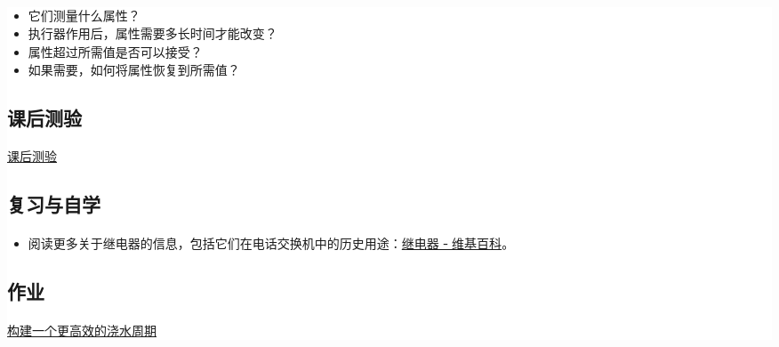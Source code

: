 * 它们测量什么属性？
* 执行器作用后，属性需要多长时间才能改变？
* 属性超过所需值是否可以接受？
* 如果需要，如何将属性恢复到所需值？

## 课后测验

[课后测验](https://black-meadow-040d15503.1.azurestaticapps.net/quiz/14)

## 复习与自学

* 阅读更多关于继电器的信息，包括它们在电话交换机中的历史用途：[继电器 - 维基百科](https://wikipedia.org/wiki/Relay)。

## 作业

[构建一个更高效的浇水周期](assignment.md)
